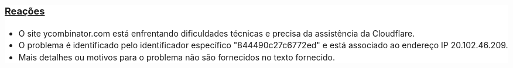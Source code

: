 ### [Reações](https://news.ycombinator.com/item?id=38956323)

- O site ycombinator.com está enfrentando dificuldades técnicas e precisa da assistência da Cloudflare.
- O problema é identificado pelo identificador específico "844490c27c6772ed" e está associado ao endereço IP 20.102.46.209.
- Mais detalhes ou motivos para o problema não são fornecidos no texto fornecido.

<head>
  <meta property="og:title" content="O aumento da desinformação gerada por IA na Internet" />
  <meta property="og:type" content="website" />
  <meta property="og:image" content="https://og.cho.sh/api/og/?title=O%20aumento%20da%20desinforma%C3%A7%C3%A3o%20gerada%20por%20IA%20na%20Internet&subheading=sexta-feira%2C%2012%20de%20janeiro%20de%202024%3A%20Resumo%20do%20Hacker%20News" />
</head>
